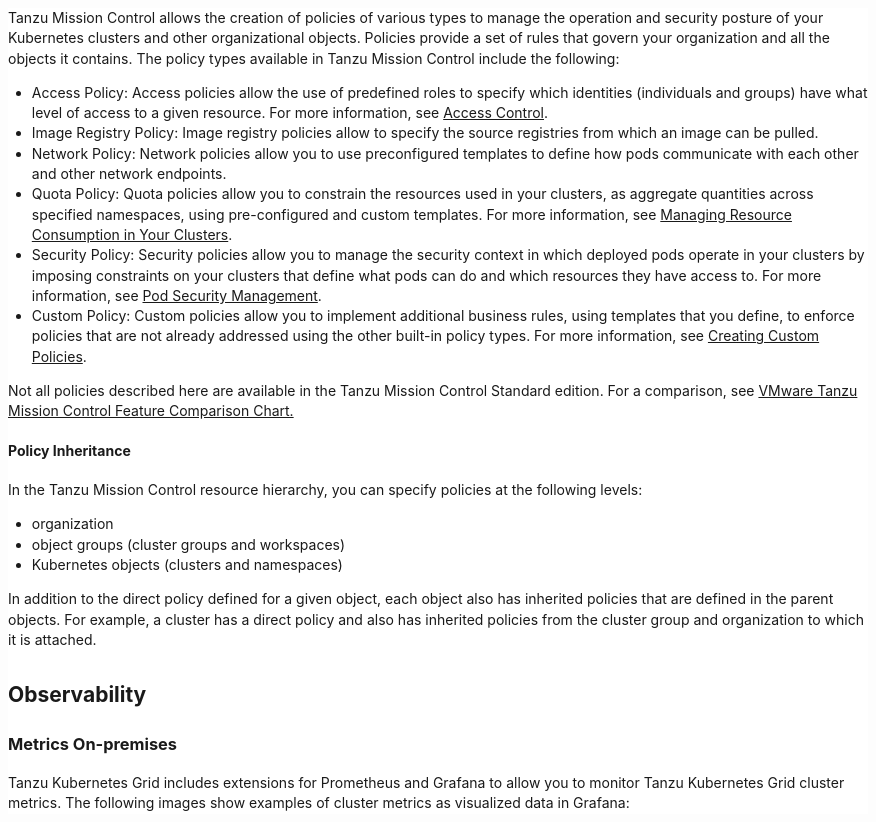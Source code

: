 Tanzu Mission Control allows the creation of policies of various types to manage the operation and security posture of your Kubernetes clusters and other organizational objects. Policies provide a set of rules that govern your organization and all the objects it contains. The policy types available in Tanzu Mission Control include the following:

- Access Policy: Access policies allow the use of predefined roles to specify which identities (individuals and groups) have what level of access to a given resource. For more information, see [Access Control](https://docs.vmware.com/en/VMware-Tanzu-Mission-Control/services/tanzumc-concepts/GUID-EB9C6D83-1132-444F-8218-F264E43F25BD.html).
- Image Registry Policy: Image registry policies allow to specify the source registries from which an image can be pulled.
- Network Policy: Network policies allow you to use preconfigured templates to define how pods communicate with each other and other network endpoints.
- Quota Policy: Quota policies allow you to constrain the resources used in your clusters, as aggregate quantities across specified namespaces, using pre-configured and custom templates. For more information, see [Managing Resource Consumption in Your Clusters](https://docs.vmware.com/en/VMware-Tanzu-Mission-Control/services/tanzumc-using/GUID-1905352C-856F-4D06-BB86-426F90486C32.html).
- Security Policy: Security policies allow you to manage the security context in which deployed pods operate in your clusters by imposing constraints on your clusters that define what pods can do and which resources they have access to. For more information, see [Pod Security Management](https://docs.vmware.com/en/VMware-Tanzu-Mission-Control/services/tanzumc-concepts/GUID-6C65B33B-C1EA-465D-B909-3C4F51704C1A.html).
- Custom Policy: Custom policies allow you to implement additional business rules, using templates that you define, to enforce policies that are not already addressed using the other built-in policy types. For more information, see [Creating Custom Policies](https://docs.vmware.com/en/VMware-Tanzu-Mission-Control/services/tanzumc-using/GUID-1FF7A1E5-8456-4EF4-A532-9CF31BE88EAA.html).

Not all policies described here are available in the Tanzu Mission Control Standard edition. For a comparison, see [VMware Tanzu Mission Control Feature Comparison Chart.](https://tanzu.vmware.com/content/tanzu-mission-control/tmc-comparison-chart)

#### Policy Inheritance

In the Tanzu Mission Control resource hierarchy, you can specify policies at the following levels:

- organization
- object groups (cluster groups and workspaces)
- Kubernetes objects (clusters and namespaces)

In addition to the direct policy defined for a given object, each object also has inherited policies that are defined in the parent objects. For example, a cluster has a direct policy and also has inherited policies from the cluster group and organization to which it is attached.

## Observability

### Metrics On-premises

Tanzu Kubernetes Grid includes extensions for Prometheus and Grafana to allow you to monitor Tanzu Kubernetes Grid cluster metrics. The following images show examples of cluster metrics as visualized data in Grafana:
